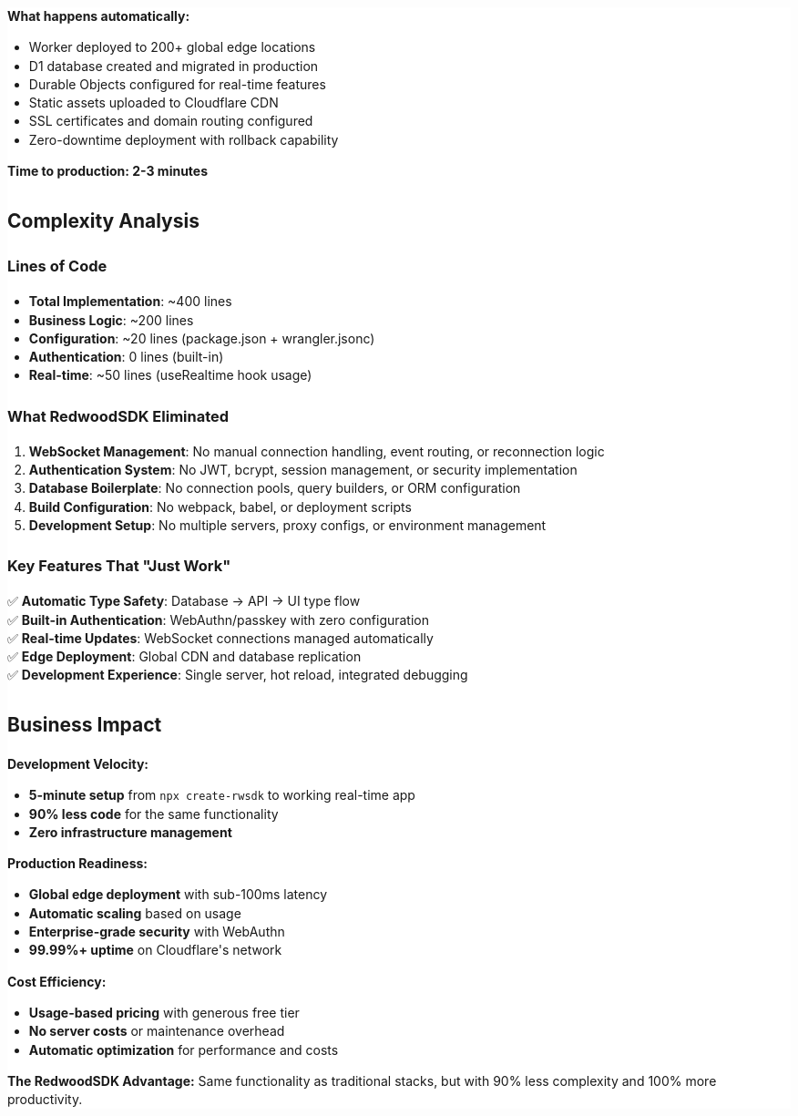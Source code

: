 **What happens automatically:**
- Worker deployed to 200+ global edge locations  
- D1 database created and migrated in production
- Durable Objects configured for real-time features
- Static assets uploaded to Cloudflare CDN
- SSL certificates and domain routing configured
- Zero-downtime deployment with rollback capability

**Time to production: 2-3 minutes**

## Complexity Analysis

### Lines of Code
- **Total Implementation**: ~400 lines
- **Business Logic**: ~200 lines
- **Configuration**: ~20 lines (package.json + wrangler.jsonc)
- **Authentication**: 0 lines (built-in)
- **Real-time**: ~50 lines (useRealtime hook usage)

### What RedwoodSDK Eliminated

1. **WebSocket Management**: No manual connection handling, event routing, or reconnection logic
2. **Authentication System**: No JWT, bcrypt, session management, or security implementation
3. **Database Boilerplate**: No connection pools, query builders, or ORM configuration
4. **Build Configuration**: No webpack, babel, or deployment scripts
5. **Development Setup**: No multiple servers, proxy configs, or environment management

### Key Features That "Just Work"

✅ **Automatic Type Safety**: Database → API → UI type flow  
✅ **Built-in Authentication**: WebAuthn/passkey with zero configuration  
✅ **Real-time Updates**: WebSocket connections managed automatically  
✅ **Edge Deployment**: Global CDN and database replication  
✅ **Development Experience**: Single server, hot reload, integrated debugging

## Business Impact

**Development Velocity:**
- **5-minute setup** from `npx create-rwsdk` to working real-time app
- **90% less code** for the same functionality  
- **Zero infrastructure management** 

**Production Readiness:**
- **Global edge deployment** with sub-100ms latency
- **Automatic scaling** based on usage
- **Enterprise-grade security** with WebAuthn
- **99.99%+ uptime** on Cloudflare's network

**Cost Efficiency:**
- **Usage-based pricing** with generous free tier
- **No server costs** or maintenance overhead
- **Automatic optimization** for performance and costs

**The RedwoodSDK Advantage:** Same functionality as traditional stacks, but with 90% less complexity and 100% more productivity.